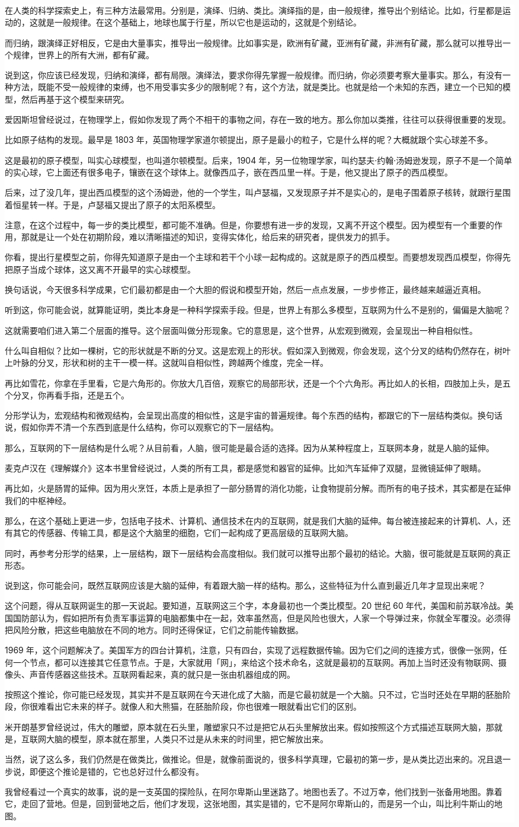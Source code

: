 在人类的科学探索史上，有三种方法最常用。分别是，演绎、归纳、类比。演绎指的是，由一般规律，推导出个别结论。比如，行星都是运动的，这就是一般规律。在这个基础上，地球也属于行星，所以它也是运动的，这就是个别结论。

而归纳，跟演绎正好相反，它是由大量事实，推导出一般规律。比如事实是，欧洲有矿藏，亚洲有矿藏，非洲有矿藏，那么就可以推导出一个规律，世界上的所有大洲，都有矿藏。

说到这，你应该已经发现，归纳和演绎，都有局限。演绎法，要求你得先掌握一般规律。而归纳，你必须要考察大量事实。那么，有没有一种方法，既能不受一般规律的束缚，也不用受事实多少的限制呢？有，这个方法，就是类比。也就是给一个未知的东西，建立一个已知的模型，然后再基于这个模型来研究。

爱因斯坦曾经说过，在物理学上，假如你发现了两个不相干的事物之间，存在一致的地方。那么你加以类推，往往可以获得很重要的发现。

比如原子结构的发现。最早是 1803 年，英国物理学家道尔顿提出，原子是最小的粒子，它是什么样的呢？大概就跟个实心球差不多。

这是最初的原子模型，叫实心球模型，也叫道尔顿模型。后来，1904 年，另一位物理学家，叫约瑟夫·约翰·汤姆逊发现，原子不是一个简单的实心球，它上面还有很多电子，镶嵌在这个球体上。就像西瓜子，嵌在西瓜里一样。于是，他又提出了原子的西瓜模型。

后来，过了没几年，提出西瓜模型的这个汤姆逊，他的一个学生，叫卢瑟福，又发现原子并不是实心的，是电子围着原子核转，就跟行星围着恒星转一样。于是，卢瑟福又提出了原子的太阳系模型。

注意，在这个过程中，每一步的类比模型，都可能不准确。但是，你要想有进一步的发现，又离不开这个模型。因为模型有一个重要的作用，那就是让一个处在初期阶段，难以清晰描述的知识，变得实体化，给后来的研究者，提供发力的抓手。

你看，提出行星模型之前，你得先知道原子是由一个主球和若干个小球一起构成的。这就是原子的西瓜模型。而要想发现西瓜模型，你得先把原子当成个球体，这又离不开最早的实心球模型。

换句话说，今天很多科学成果，它们最初都是由一个大胆的假说和模型开始，然后一点点发展，一步步修正，最终越来越逼近真相。

听到这，你可能会说，就算能证明，类比本身是一种科学探索手段。但是，世界上有那么多模型，互联网为什么不是别的，偏偏是大脑呢？

这就需要咱们进入第二个层面的推导。这个层面叫做分形现象。它的意思是，这个世界，从宏观到微观，会呈现出一种自相似性。

什么叫自相似？比如一棵树，它的形状就是不断的分叉。这是宏观上的形状。假如深入到微观，你会发现，这个分叉的结构仍然存在，树叶上叶脉的分叉，形状和树的主干一模一样。这就叫自相似性，跨越两个维度，完全一样。

再比如雪花，你拿在手里看，它是六角形的。你放大几百倍，观察它的局部形状，还是一个个六角形。再比如人的长相，四肢加上头，是五个分叉，你再看手指，还是五个。

分形学认为，宏观结构和微观结构，会呈现出高度的相似性，这是宇宙的普遍规律。每个东西的结构，都跟它的下一层结构类似。换句话说，假如你弄不清一个东西到底是什么结构，你可以观察它的下一层结构。

那么，互联网的下一层结构是什么呢？从目前看，人脑，很可能是最合适的选择。因为从某种程度上，互联网本身，就是人脑的延伸。

麦克卢汉在《理解媒介》这本书里曾经说过，人类的所有工具，都是感觉和器官的延伸。比如汽车延伸了双腿，显微镜延伸了眼睛。

再比如，火是肠胃的延伸。因为用火烹饪，本质上是承担了一部分肠胃的消化功能，让食物提前分解。而所有的电子技术，其实都是在延伸我们的中枢神经。

那么，在这个基础上更进一步，包括电子技术、计算机、通信技术在内的互联网，就是我们大脑的延伸。每台被连接起来的计算机、人，还有其它的传感器、传输工具，都是这个大脑里的细胞，它们一起构成了更高层级的互联网大脑。

同时，再参考分形学的结果，上一层结构，跟下一层结构会高度相似。我们就可以推导出那个最初的结论。大脑，很可能就是互联网的真正形态。

说到这，你可能会问，既然互联网应该是大脑的延伸，有着跟大脑一样的结构。那么，这些特征为什么直到最近几年才显现出来呢？

这个问题，得从互联网诞生的那一天说起。要知道，互联网这三个字，本身最初也一个类比模型。20 世纪 60 年代，美国和前苏联冷战。美国国防部认为，假如把所有负责军事运算的电脑都集中在一起，效率虽然高，但是风险也很大，人家一个导弹过来，你就全军覆没。必须得把风险分散，把这些电脑放在不同的地方。同时还得保证，它们之前能传输数据。

1969 年，这个问题解决了。美国军方的四台计算机，注意，只有四台，实现了远程数据传输。因为它们之间的连接方式，很像一张网，任何一个节点，都可以连接其它任意节点。于是，大家就用「网」，来给这个技术命名，这就是最初的互联网。再加上当时还没有物联网、摄像头、声音传感器这些技术。互联网看起来，真的就只是一张由机器组成的网。

按照这个推论，你可能已经发现，其实并不是互联网在今天进化成了大脑，而是它最初就是一个大脑。只不过，它当时还处在早期的胚胎阶段，你很难看出它未来的样子。就像人和大熊猫，在胚胎阶段，你也很难一眼就看出它们的区别。

米开朗基罗曾经说过，伟大的雕塑，原本就在石头里，雕塑家只不过是把它从石头里解放出来。假如按照这个方式描述互联网大脑，那就是，互联网大脑的模型，原本就在那里，人类只不过是从未来的时间里，把它解放出来。

当然，说了这么多，我们仍然是在做类比，做推论。但是，就像前面说的，很多科学真理，它最初的第一步，是从类比迈出来的。况且退一步说，即便这个推论是错的，它也总好过什么都没有。

我曾经看过一个真实的故事，说的是一支英国的探险队，在阿尔卑斯山里迷路了。地图也丢了。不过万幸，他们找到一张备用地图。靠着它，走回了营地。但是，回到营地之后，他们才发现，这张地图，其实是错的，它不是阿尔卑斯山的，而是另一个山，叫比利牛斯山的地图。

